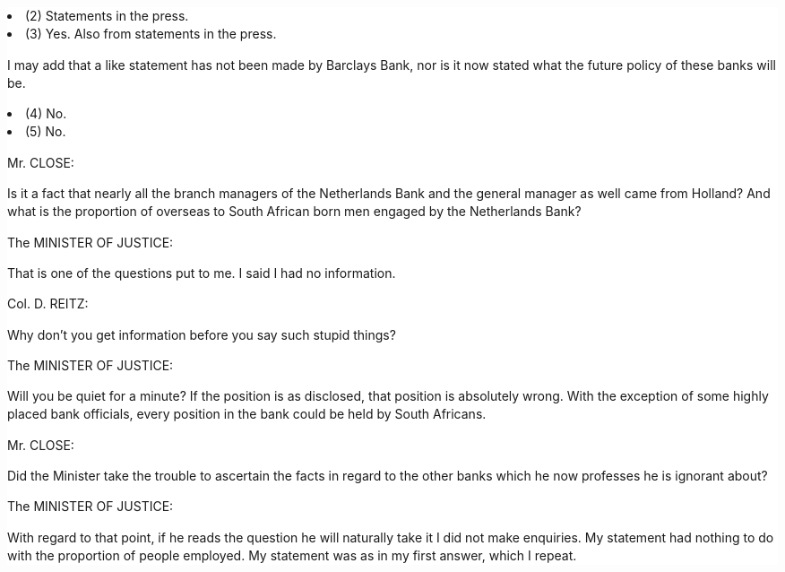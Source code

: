 <li>(2) Statements in the press.</li>

<li>(3) Yes. Also from statements in the press.<br/>

I may add that a like statement has not been made by Barclays Bank, nor is it now stated what the future policy of these banks will be.</li>

<li>(4) No.</li>

<li>(5) No.</li></ol>

</answer>

<question by="#close" to="#minister_of_justice">

<from>Mr. CLOSE:</from>

<p>Is it a fact that nearly all the branch managers of the Netherlands Bank and the general manager as well came from Holland? And what is the proportion of overseas to South African born men engaged by the Netherlands Bank?</p>

</question>

<answer by="#minister_of_justice" to="#close">

<from>The MINISTER OF JUSTICE:</from>

<p>That is one of the questions put to me. I said I had no information.</p>

</answer>

<question by="#reitz" to="#minister_of_justice">

<from>Col. D. REITZ:</from>

<p>Why don&#x2019;t you get information before you say such stupid things?</p>

</question>

<answer by="#minister_of_justice" to="#reitz">

<from>The MINISTER OF JUSTICE:</from>

<p>Will you be quiet for a minute? If the position is as disclosed, that position is absolutely wrong. With the exception of some highly placed bank officials, every position in the bank could be held by South Africans.</p>

</answer>

<question by="#close" to="#minister_of_justice">

<from>Mr. CLOSE:</from>

<p>Did the Minister take the trouble to ascertain the facts in regard to the other banks which he now professes he is ignorant about?</p>

</question>

<answer by="#minister_of_justice" to="#close">

<from>The MINISTER OF JUSTICE:</from>

<p>With regard to that point, if he reads the question he will naturally take it I did not make enquiries. My statement had nothing to do with the proportion of people employed. My statement was as in my first answer, which I repeat.</p>
